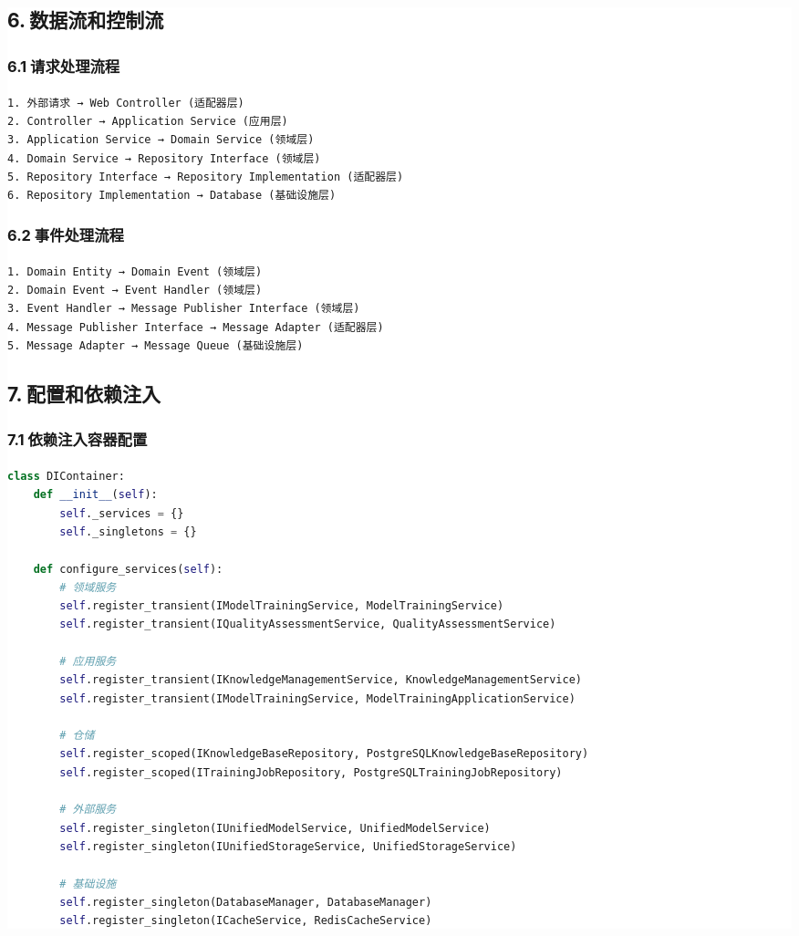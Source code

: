 ## 6. 数据流和控制流

### 6.1 请求处理流程

```
1. 外部请求 → Web Controller (适配器层)
2. Controller → Application Service (应用层)
3. Application Service → Domain Service (领域层)
4. Domain Service → Repository Interface (领域层)
5. Repository Interface → Repository Implementation (适配器层)
6. Repository Implementation → Database (基础设施层)
```

### 6.2 事件处理流程

```
1. Domain Entity → Domain Event (领域层)
2. Domain Event → Event Handler (领域层)
3. Event Handler → Message Publisher Interface (领域层)
4. Message Publisher Interface → Message Adapter (适配器层)
5. Message Adapter → Message Queue (基础设施层)
```

## 7. 配置和依赖注入

### 7.1 依赖注入容器配置

```python
class DIContainer:
    def __init__(self):
        self._services = {}
        self._singletons = {}
    
    def configure_services(self):
        # 领域服务
        self.register_transient(IModelTrainingService, ModelTrainingService)
        self.register_transient(IQualityAssessmentService, QualityAssessmentService)
        
        # 应用服务
        self.register_transient(IKnowledgeManagementService, KnowledgeManagementService)
        self.register_transient(IModelTrainingService, ModelTrainingApplicationService)
        
        # 仓储
        self.register_scoped(IKnowledgeBaseRepository, PostgreSQLKnowledgeBaseRepository)
        self.register_scoped(ITrainingJobRepository, PostgreSQLTrainingJobRepository)
        
        # 外部服务
        self.register_singleton(IUnifiedModelService, UnifiedModelService)
        self.register_singleton(IUnifiedStorageService, UnifiedStorageService)
        
        # 基础设施
        self.register_singleton(DatabaseManager, DatabaseManager)
        self.register_singleton(ICacheService, RedisCacheService)
```
